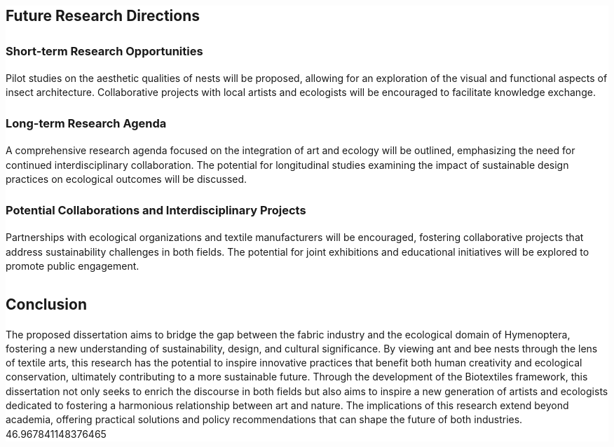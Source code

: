 ## Future Research Directions

### Short-term Research Opportunities
Pilot studies on the aesthetic qualities of nests will be proposed, allowing for an exploration of the visual and functional aspects of insect architecture. Collaborative projects with local artists and ecologists will be encouraged to facilitate knowledge exchange.

### Long-term Research Agenda
A comprehensive research agenda focused on the integration of art and ecology will be outlined, emphasizing the need for continued interdisciplinary collaboration. The potential for longitudinal studies examining the impact of sustainable design practices on ecological outcomes will be discussed.

### Potential Collaborations and Interdisciplinary Projects
Partnerships with ecological organizations and textile manufacturers will be encouraged, fostering collaborative projects that address sustainability challenges in both fields. The potential for joint exhibitions and educational initiatives will be explored to promote public engagement.

## Conclusion
The proposed dissertation aims to bridge the gap between the fabric industry and the ecological domain of Hymenoptera, fostering a new understanding of sustainability, design, and cultural significance. By viewing ant and bee nests through the lens of textile arts, this research has the potential to inspire innovative practices that benefit both human creativity and ecological conservation, ultimately contributing to a more sustainable future. Through the development of the Biotextiles framework, this dissertation not only seeks to enrich the discourse in both fields but also aims to inspire a new generation of artists and ecologists dedicated to fostering a harmonious relationship between art and nature. The implications of this research extend beyond academia, offering practical solutions and policy recommendations that can shape the future of both industries. 46.967841148376465